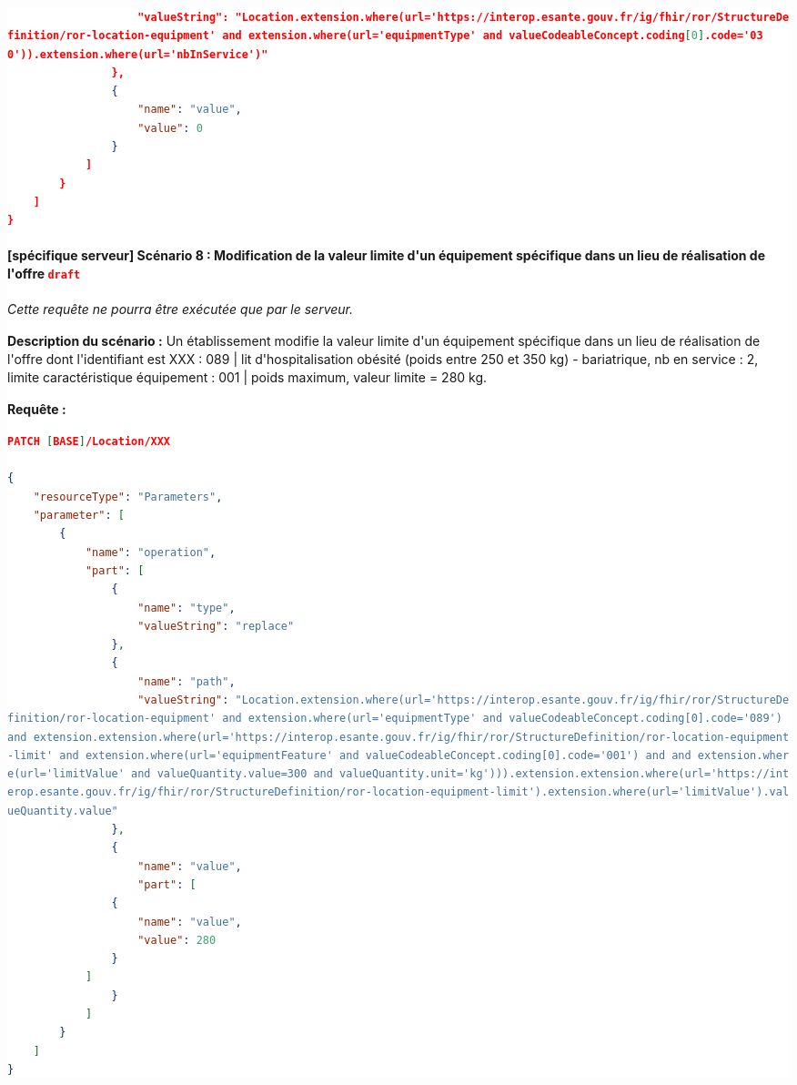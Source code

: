 ```json
                    "valueString": "Location.extension.where(url='https://interop.esante.gouv.fr/ig/fhir/ror/StructureDefinition/ror-location-equipment' and extension.where(url='equipmentType' and valueCodeableConcept.coding[0].code='030')).extension.where(url='nbInService')"
                },
                {
                    "name": "value",
                    "value": 0
                }
            ]
        }
    ]
}
```

#### [spécifique serveur] Scénario 8 : Modification de la valeur limite d'un équipement spécifique dans un lieu de réalisation de l'offre <code><span style="color: #ff0000;">draft</span></code>

*Cette requête ne pourra être exécutée que par le serveur.*

**Description du scénario :** Un établissement modifie la valeur limite d'un équipement spécifique dans un lieu de réalisation de l'offre dont l'identifiant est XXX : 089 \| lit d\'hospitalisation obésité (poids entre 250 et 350 kg) - bariatrique, nb en service : 2, limite caractéristique équipement : 001 \| poids maximum, valeur limite = 280 kg.

**Requête :**
```json
PATCH [BASE]/Location/XXX

{
    "resourceType": "Parameters",
    "parameter": [
        {
            "name": "operation",
            "part": [
                {
                    "name": "type",
                    "valueString": "replace"
                },
                {
                    "name": "path",
                    "valueString": "Location.extension.where(url='https://interop.esante.gouv.fr/ig/fhir/ror/StructureDefinition/ror-location-equipment' and extension.where(url='equipmentType' and valueCodeableConcept.coding[0].code='089') and extension.extension.where(url='https://interop.esante.gouv.fr/ig/fhir/ror/StructureDefinition/ror-location-equipment-limit' and extension.where(url='equipmentFeature' and valueCodeableConcept.coding[0].code='001') and and extension.where(url='limitValue' and valueQuantity.value=300 and valueQuantity.unit='kg'))).extension.extension.where(url='https://interop.esante.gouv.fr/ig/fhir/ror/StructureDefinition/ror-location-equipment-limit').extension.where(url='limitValue').valueQuantity.value"
                },
                {
                    "name": "value",
                    "part": [
				{
					"name": "value",
					"value": 280
				}
			]
                }
            ]
        }
    ]
}
```